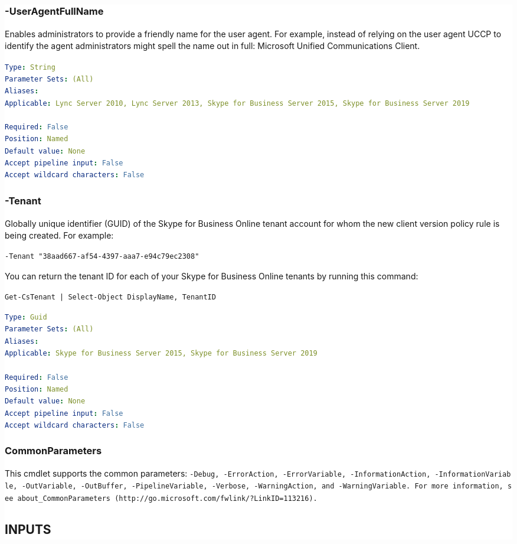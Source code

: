### -UserAgentFullName

Enables administrators to provide a friendly name for the user agent.
For example, instead of relying on the user agent UCCP to identify the agent administrators might spell the name out in full: Microsoft Unified Communications Client.



```yaml
Type: String
Parameter Sets: (All)
Aliases: 
Applicable: Lync Server 2010, Lync Server 2013, Skype for Business Server 2015, Skype for Business Server 2019

Required: False
Position: Named
Default value: None
Accept pipeline input: False
Accept wildcard characters: False
```

### -Tenant
Globally unique identifier (GUID) of the Skype for Business Online tenant account for whom the new client version policy rule is being created.
For example:

`-Tenant "38aad667-af54-4397-aaa7-e94c79ec2308"`

You can return the tenant ID for each of your Skype for Business Online tenants by running this command:

`Get-CsTenant | Select-Object DisplayName, TenantID`

```yaml
Type: Guid
Parameter Sets: (All)
Aliases: 
Applicable: Skype for Business Server 2015, Skype for Business Server 2019

Required: False
Position: Named
Default value: None
Accept pipeline input: False
Accept wildcard characters: False
```

### CommonParameters
This cmdlet supports the common parameters: `-Debug, -ErrorAction, -ErrorVariable, -InformationAction, -InformationVariable, -OutVariable, -OutBuffer, -PipelineVariable, -Verbose, -WarningAction, and -WarningVariable. For more information, see about_CommonParameters (http://go.microsoft.com/fwlink/?LinkID=113216).`

## INPUTS

